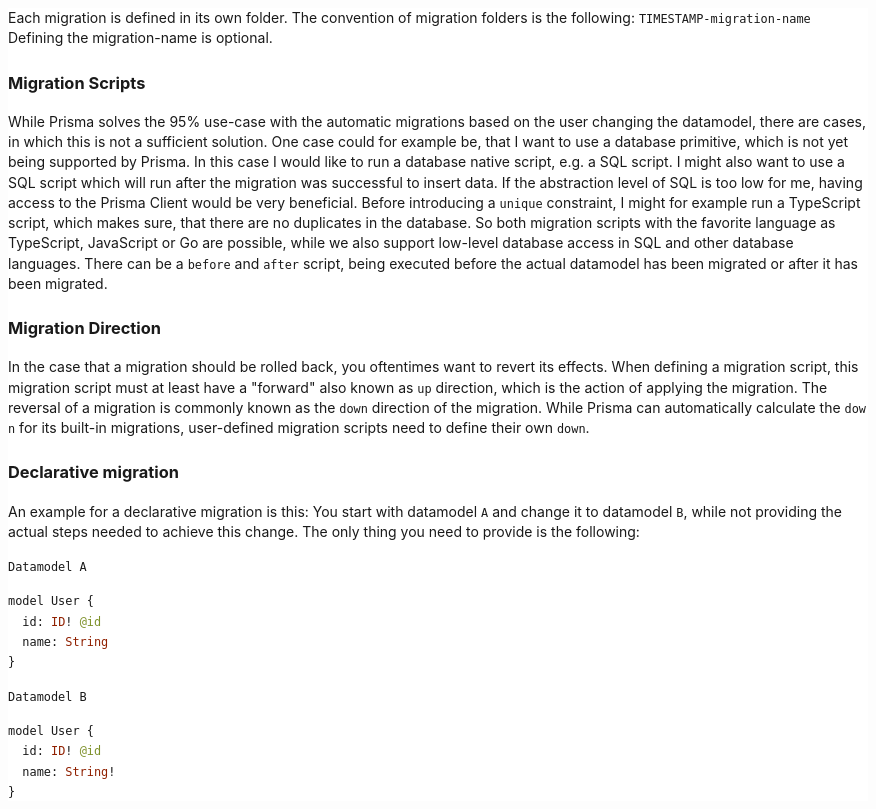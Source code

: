 Each migration is defined in its own folder. The convention of migration folders is the following: `TIMESTAMP-migration-name` Defining the migration-name is
optional.

### Migration Scripts

While Prisma solves the 95% use-case with the automatic migrations based on the user changing the datamodel, there are cases, in which this is not a sufficient
solution. One case could for example be, that I want to use a database primitive, which is not yet being supported by Prisma. In this case I would like to run a
database native script, e.g. a SQL script. I might also want to use a SQL script which will run after the migration was successful to insert data. If the
abstraction level of SQL is too low for me, having access to the Prisma Client would be very beneficial. Before introducing a `unique` constraint, I might for
example run a TypeScript script, which makes sure, that there are no duplicates in the database. So both migration scripts with the favorite language as
TypeScript, JavaScript or Go are possible, while we also support low-level database access in SQL and other database languages. There can be a `before` and
`after` script, being executed before the actual datamodel has been migrated or after it has been migrated.

### Migration Direction

In the case that a migration should be rolled back, you oftentimes want to revert its effects. When defining a migration script, this migration script must at
least have a "forward" also known as `up` direction, which is the action of applying the migration. The reversal of a migration is commonly known as the `down`
direction of the migration. While Prisma can automatically calculate the `down` for its built-in migrations, user-defined migration scripts need to define their
own `down`.

### Declarative migration

An example for a declarative migration is this: You start with datamodel `A` and change it to datamodel `B`, while not providing the actual steps needed to
achieve this change. The only thing you need to provide is the following:

`Datamodel A`

```graphql
model User {
  id: ID! @id
  name: String
}
```

`Datamodel B`

```graphql
model User {
  id: ID! @id
  name: String!
}
```
